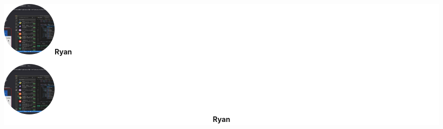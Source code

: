 <img src="images/vscode.png" alt="TeamMember" style="border-radius:50%;   width: 100px; height: 100px; object-fit: cover;"><b style= "text-align: center;">Ryan</b>
</div>
<div style="display:flex; flex-direction: column;">
<img src="images/vscode.png" alt="TeamMember" style="border-radius:50%;   width: 100px; height: 100px; object-fit: cover;"><b style= "text-align: center;">Ryan</b>
</div>

</div>


